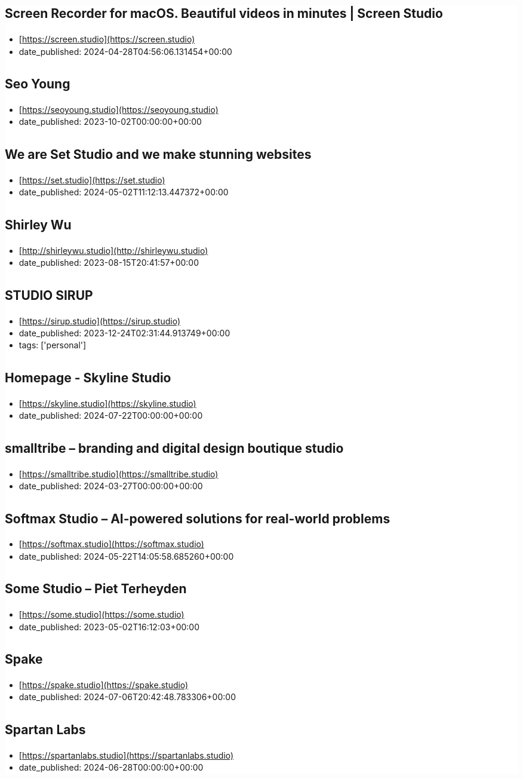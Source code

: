  ## Screen Recorder for macOS. Beautiful videos in minutes | Screen Studio
 - [https://screen.studio](https://screen.studio)
 - date_published: 2024-04-28T04:56:06.131454+00:00

 ## Seo Young
 - [https://seoyoung.studio](https://seoyoung.studio)
 - date_published: 2023-10-02T00:00:00+00:00

 ## We are Set Studio and we make stunning websites
 - [https://set.studio](https://set.studio)
 - date_published: 2024-05-02T11:12:13.447372+00:00

 ## Shirley Wu
 - [http://shirleywu.studio](http://shirleywu.studio)
 - date_published: 2023-08-15T20:41:57+00:00

 ## STUDIO SIRUP
 - [https://sirup.studio](https://sirup.studio)
 - date_published: 2023-12-24T02:31:44.913749+00:00
 - tags: ['personal']

 ## Homepage - Skyline Studio
 - [https://skyline.studio](https://skyline.studio)
 - date_published: 2024-07-22T00:00:00+00:00

 ## smalltribe – branding and digital design boutique studio
 - [https://smalltribe.studio](https://smalltribe.studio)
 - date_published: 2024-03-27T00:00:00+00:00

 ## Softmax Studio – AI-powered solutions for real-world problems
 - [https://softmax.studio](https://softmax.studio)
 - date_published: 2024-05-22T14:05:58.685260+00:00

 ## Some Studio – Piet Terheyden
 - [https://some.studio](https://some.studio)
 - date_published: 2023-05-02T16:12:03+00:00

 ## Spake
 - [https://spake.studio](https://spake.studio)
 - date_published: 2024-07-06T20:42:48.783306+00:00

 ## Spartan Labs
 - [https://spartanlabs.studio](https://spartanlabs.studio)
 - date_published: 2024-06-28T00:00:00+00:00
